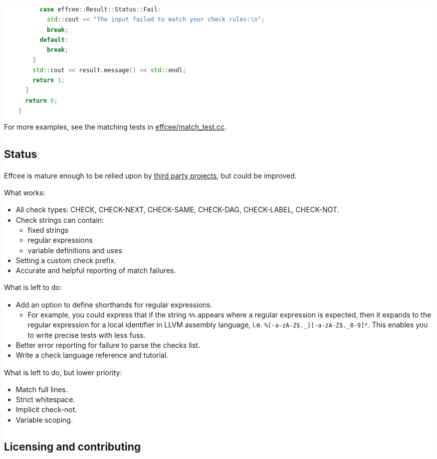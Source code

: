 ```C++
          case effcee::Result::Status::Fail:
            std::cout << "The input failed to match your check rules:\n";
            break;
          default:
            break;
        }
        std::cout << result.message() << std::endl;
        return 1;
      }
      return 0;
    }

```

For more examples, see the matching tests in
[effcee/match_test.cc](effcee/match_test.cc).

## Status

Effcee is mature enough to be relied upon by
[third party projects](#what-uses-effcee), but could be improved.

What works:

*   All check types: CHECK, CHECK-NEXT, CHECK-SAME, CHECK-DAG, CHECK-LABEL,
    CHECK-NOT.
*   Check strings can contain:
    *   fixed strings
    *   regular expressions
    *   variable definitions and uses
*   Setting a custom check prefix.
*   Accurate and helpful reporting of match failures.

What is left to do:

*   Add an option to define shorthands for regular expressions.
    *   For example, you could express that if the string `%%` appears where a
        regular expression is expected, then it expands to the regular
        expression for a local identifier in LLVM assembly language, i.e.
        `%[-a-zA-Z$._][-a-zA-Z$._0-9]*`. This enables you to write precise tests
        with less fuss.
*   Better error reporting for failure to parse the checks list.
*   Write a check language reference and tutorial.

What is left to do, but lower priority:

*   Match full lines.
*   Strict whitespace.
*   Implicit check-not.
*   Variable scoping.

## Licensing and contributing


[CMake]: https://cmake.org/
[DXC]: https://github.com/Microsoft/DirectXShaderCompiler
[FileCheck]: http://llvm.org/docs/CommandGuide/FileCheck.html
[Googletest]: https://github.com/google/googletest
[MinGW]: http://www.mingw.org/
[Python]: https://www.python.org/
[RE2]: https://github.com/google/re2
[Abseil]: https://github.com/abseil/abseil-cpp
[SPIRV-Tools]: https://github.com/KhronosGroup/SPIRV-Tools